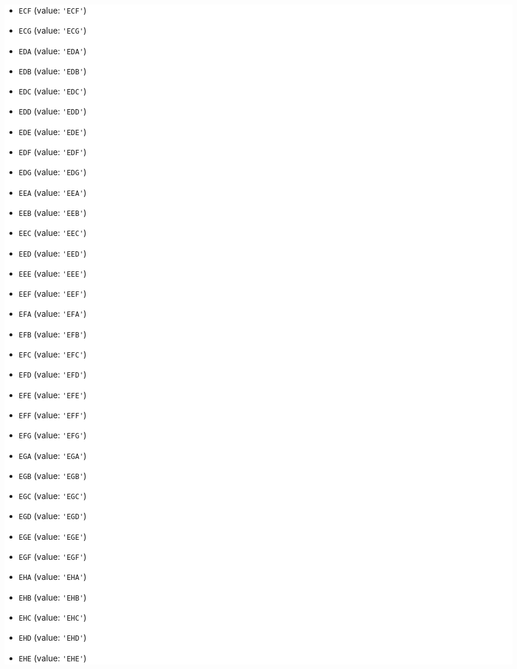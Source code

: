 * `ECF` (value: `'ECF'`)

* `ECG` (value: `'ECG'`)

* `EDA` (value: `'EDA'`)

* `EDB` (value: `'EDB'`)

* `EDC` (value: `'EDC'`)

* `EDD` (value: `'EDD'`)

* `EDE` (value: `'EDE'`)

* `EDF` (value: `'EDF'`)

* `EDG` (value: `'EDG'`)

* `EEA` (value: `'EEA'`)

* `EEB` (value: `'EEB'`)

* `EEC` (value: `'EEC'`)

* `EED` (value: `'EED'`)

* `EEE` (value: `'EEE'`)

* `EEF` (value: `'EEF'`)

* `EFA` (value: `'EFA'`)

* `EFB` (value: `'EFB'`)

* `EFC` (value: `'EFC'`)

* `EFD` (value: `'EFD'`)

* `EFE` (value: `'EFE'`)

* `EFF` (value: `'EFF'`)

* `EFG` (value: `'EFG'`)

* `EGA` (value: `'EGA'`)

* `EGB` (value: `'EGB'`)

* `EGC` (value: `'EGC'`)

* `EGD` (value: `'EGD'`)

* `EGE` (value: `'EGE'`)

* `EGF` (value: `'EGF'`)

* `EHA` (value: `'EHA'`)

* `EHB` (value: `'EHB'`)

* `EHC` (value: `'EHC'`)

* `EHD` (value: `'EHD'`)

* `EHE` (value: `'EHE'`)
